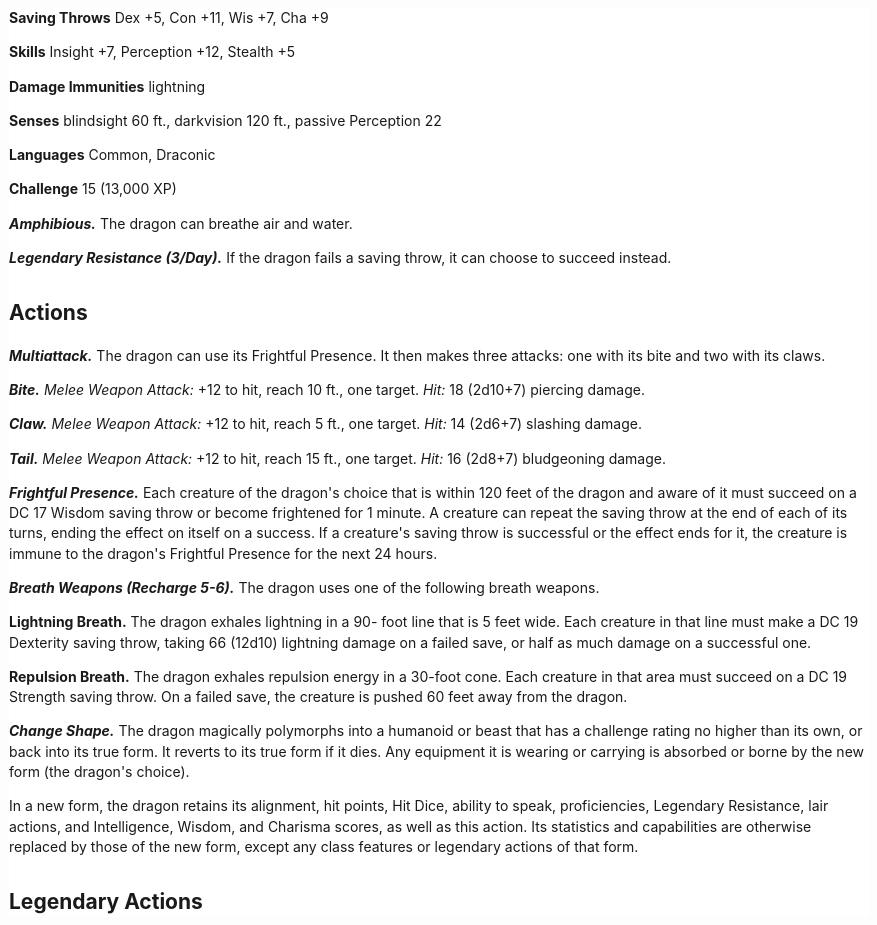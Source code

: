 **Saving Throws** Dex +5, Con +11, Wis +7, Cha +9

**Skills** Insight +7, Perception +12, Stealth +5

**Damage Immunities** lightning

**Senses** blindsight 60 ft., darkvision 120 ft., passive Perception 22

**Languages** Common, Draconic

**Challenge** 15 (13,000 XP)

***Amphibious.*** The dragon can breathe air and water.

***Legendary Resistance (3/Day).*** If the dragon fails a saving throw, it can choose to succeed instead.

## Actions

***Multiattack.*** The dragon can use its Frightful Presence. It then makes three attacks: one with its bite and two with its claws.

***Bite.*** *Melee Weapon Attack:* +12 to hit, reach 10 ft., one target. *Hit:* 18 (2d10+7) piercing damage.

***Claw.*** *Melee Weapon Attack:* +12 to hit, reach 5 ft., one target. *Hit:* 14 (2d6+7) slashing damage.

***Tail.*** *Melee Weapon Attack:* +12 to hit, reach 15 ft., one target. *Hit:* 16 (2d8+7) bludgeoning damage.

***Frightful Presence.*** Each creature of the dragon's choice that is within 120 feet of the dragon and aware of it must succeed on a DC 17 Wisdom saving throw or become frightened for 1 minute. A creature can repeat the saving throw at the end of each of its turns, ending the effect on itself on a success. If a creature's saving throw is successful or the effect ends for it, the creature is immune to the dragon's Frightful Presence for the next 24 hours.

***Breath Weapons (Recharge 5-6).*** The dragon uses one of the following breath weapons.

**Lightning Breath.** The dragon exhales lightning in a 90- foot line that is 5 feet wide. Each creature in that line must make a DC 19 Dexterity saving throw, taking 66 (12d10) lightning damage on a failed save, or half as much damage on a successful one.

**Repulsion Breath.** The dragon exhales repulsion energy in a 30-foot cone. Each creature in that area must succeed on a DC 19 Strength saving throw. On a failed save, the creature is pushed 60 feet away from the dragon.

***Change Shape.*** The dragon magically polymorphs into a humanoid or beast that has a challenge rating no higher than its own, or back into its true form. It reverts to its true form if it dies. Any equipment it is wearing or carrying is absorbed or borne by the new form (the dragon's choice).

In a new form, the dragon retains its alignment, hit points, Hit Dice, ability to speak, proficiencies, Legendary Resistance, lair actions, and Intelligence, Wisdom, and Charisma scores, as well as this action. Its statistics and capabilities are otherwise replaced by those of the new form, except any class features or legendary actions of that form.

## Legendary Actions
